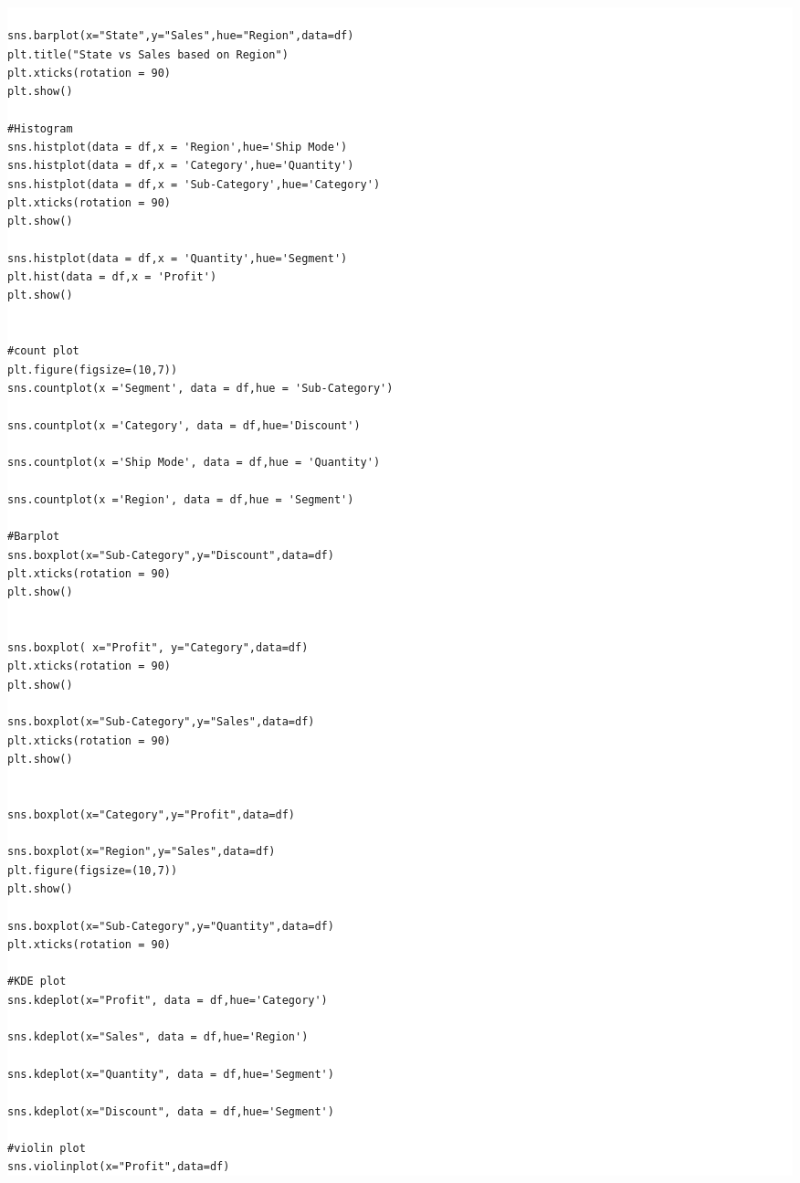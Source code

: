 ```

sns.barplot(x="State",y="Sales",hue="Region",data=df)
plt.title("State vs Sales based on Region")
plt.xticks(rotation = 90)
plt.show()

#Histogram
sns.histplot(data = df,x = 'Region',hue='Ship Mode')
sns.histplot(data = df,x = 'Category',hue='Quantity')
sns.histplot(data = df,x = 'Sub-Category',hue='Category')
plt.xticks(rotation = 90)
plt.show()

sns.histplot(data = df,x = 'Quantity',hue='Segment')
plt.hist(data = df,x = 'Profit')
plt.show()


#count plot
plt.figure(figsize=(10,7))
sns.countplot(x ='Segment', data = df,hue = 'Sub-Category')

sns.countplot(x ='Category', data = df,hue='Discount')

sns.countplot(x ='Ship Mode', data = df,hue = 'Quantity')

sns.countplot(x ='Region', data = df,hue = 'Segment')

#Barplot
sns.boxplot(x="Sub-Category",y="Discount",data=df)
plt.xticks(rotation = 90)
plt.show()


sns.boxplot( x="Profit", y="Category",data=df)
plt.xticks(rotation = 90)
plt.show()

sns.boxplot(x="Sub-Category",y="Sales",data=df)
plt.xticks(rotation = 90)
plt.show()


sns.boxplot(x="Category",y="Profit",data=df)

sns.boxplot(x="Region",y="Sales",data=df)
plt.figure(figsize=(10,7))
plt.show()

sns.boxplot(x="Sub-Category",y="Quantity",data=df)
plt.xticks(rotation = 90)

#KDE plot
sns.kdeplot(x="Profit", data = df,hue='Category')

sns.kdeplot(x="Sales", data = df,hue='Region')

sns.kdeplot(x="Quantity", data = df,hue='Segment')

sns.kdeplot(x="Discount", data = df,hue='Segment')

#violin plot
sns.violinplot(x="Profit",data=df)
```